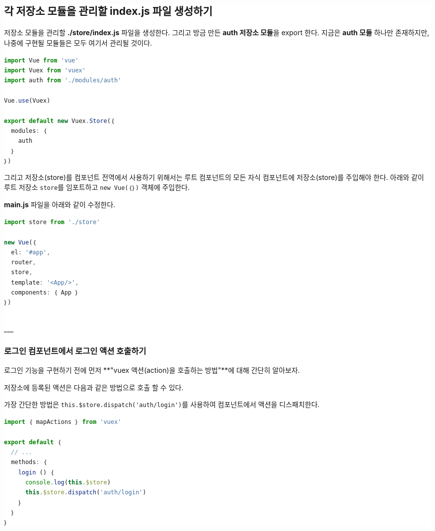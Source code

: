 ## 각 저장소 모듈을 관리할 index.js 파일 생성하기

저장소 모듈을 관리할 **./store/index.js** 파일을 생성한다. 그리고 방금 만든 **auth 저장소 모듈**을 export 한다. 지금은 **auth 모듈** 하나만 존재하지만, 나중에 구현될 모듈들은 모두 여기서 관리될 것이다.

```js
import Vue from 'vue'
import Vuex from 'vuex'
import auth from './modules/auth'

Vue.use(Vuex)

export default new Vuex.Store(｛
  modules: ｛
    auth
  ｝
｝)
```

그리고 저장소(store)를 컴포넌트 전역에서 사용하기 위해서는 루트 컴포넌트의 모든 자식 컴포넌트에 저장소(store)를 주입해야 한다. 아래와 같이 루트 저장소 `store`를 임포트하고 `new Vue(｛｝)` 객체에 주입한다. 

**main.js** 파일을 아래와 같이 수정한다. 

```js
import store from './store'

new Vue(｛
  el: '#app',
  router,
  store,
  template: '<App/>',
  components: ｛ App ｝
｝)
```

<br>
___



### 로그인 컴포넌트에서 로그인 액션 호출하기

로그인 기능을 구현하기 전에 먼저 **"vuex 액션(action)을 호출하는 방법"**에 대해 간단히 알아보자. 

저장소에 등록된 액션은 다음과 같은 방법으로 호출 할 수 있다. 

가장 간단한 방법은 `this.$store.dispatch('auth/login')`를 사용하여 컴포넌트에서 액션을 디스패치한다.

```js
import ｛ mapActions ｝ from 'vuex'

export default ｛
  // ...
  methods: ｛
    login () ｛
      console.log(this.$store)
      this.$store.dispatch('auth/login')
    ｝
  ｝
｝
```
